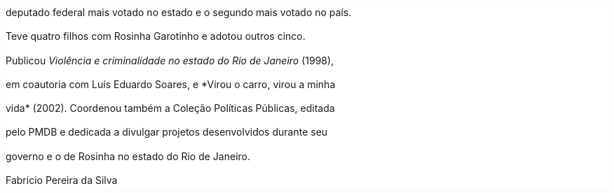 deputado federal mais votado no estado e o segundo mais votado no país.



Teve quatro filhos com Rosinha Garotinho e adotou outros cinco.



Publicou *Violência e criminalidade no estado do Rio de Janeiro* (1998),

em coautoria com Luís Eduardo Soares, e *Virou o carro, virou a minha

vida* (2002). Coordenou também a Coleção Políticas Públicas, editada

pelo PMDB e dedicada a divulgar projetos desenvolvidos durante seu

governo e o de Rosinha no estado do Rio de Janeiro.



Fabricio Pereira da Silva




